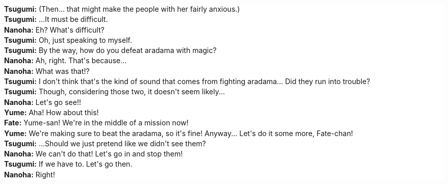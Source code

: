 **Tsugumi:** (Then... that might make the people with her fairly anxious.)  
**Tsugumi:** ...It must be difficult.  
**Nanoha:** Eh? What's difficult?  
**Tsugumi:** Oh, just speaking to myself.  
**Tsugumi:** By the way, how do you defeat aradama with magic?  
**Nanoha:** Ah, right. That's because...  
**Nanoha:** What was that!?  
**Tsugumi:** I don't think that's the kind of sound that comes from fighting aradama... Did they run into trouble?  
**Tsugumi:** Though, considering those two, it doesn't seem likely...  
**Nanoha:** Let's go see!!  
**Yume:** Aha! How about this!  
**Fate:** Yume-san! We're in the middle of a mission now!  
**Yume:** We're making sure to beat the aradama, so it's fine! Anyway... Let's do it some more, Fate-chan!  
**Tsugumi:** ...Should we just pretend like we didn't see them?  
**Nanoha:** We can't do that! Let's go in and stop them!  
**Tsugumi:** If we have to. Let's go then.  
**Nanoha:** Right!  
